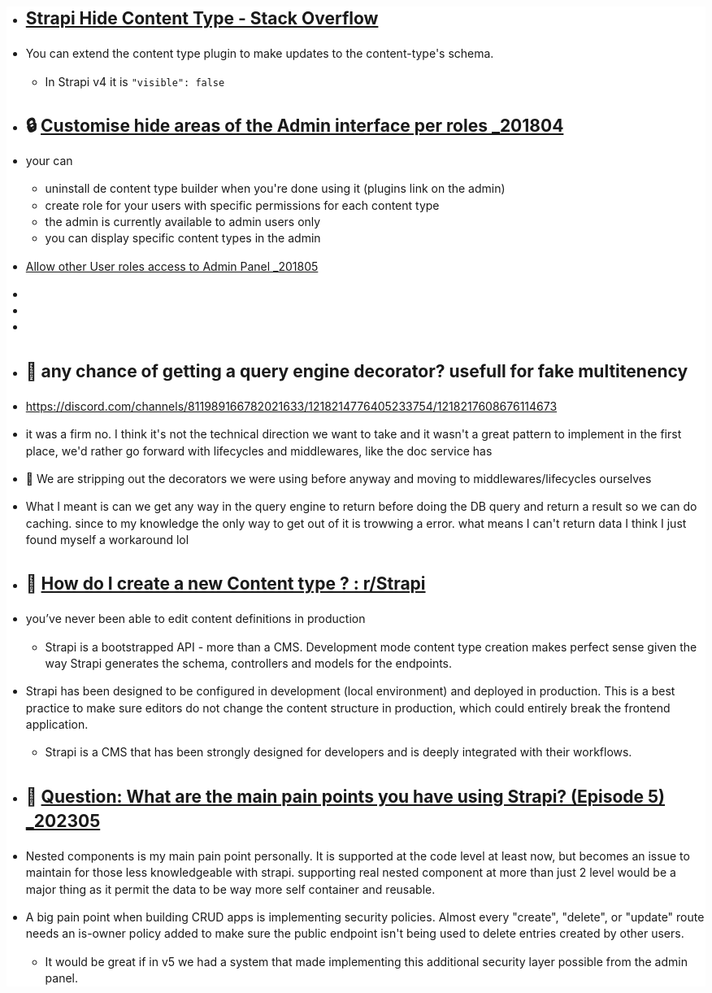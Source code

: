 - ## [Strapi Hide Content Type - Stack Overflow](https://stackoverflow.com/questions/65846609/strapi-hide-content-type)
- You can extend the content type plugin to make updates to the content-type's schema.
  - In Strapi v4 it is `"visible": false`

- ## 🔒 [Customise hide areas of the Admin interface per roles _201804](https://github.com/strapi/strapi/issues/931)
- your can
  - uninstall de content type builder when you're done using it (plugins link on the admin)
  - create role for your users with specific permissions for each content type
  - the admin is currently available to admin users only
  - you can display specific content types in the admin

- [Allow other User roles access to Admin Panel _201805](https://github.com/strapi/strapi/issues/1152)
- 
- 
- 

- ## 🤔 any chance of getting a query engine decorator?  usefull for fake multitenency
- https://discord.com/channels/811989166782021633/1218214776405233754/1218217608676114673
- it was a firm no. I think it's not the technical direction we want to take and it wasn't a great pattern to implement in the first place, we'd rather go forward with lifecycles and middlewares, like the doc service has

- 📡 We are stripping out the decorators we were using before anyway and moving to middlewares/lifecycles ourselves

- What I meant is can we get any way in the query engine to return before doing the DB query and return a result so we can do caching. since to my knowledge the only way to get out of it is trowwing a error. what means I can't return data I think I just found myself a workaround lol

- ## 🐛 [How do I create a new Content type ? : r/Strapi](https://www.reddit.com/r/Strapi/comments/153ntvx/how_do_i_create_a_new_content_type/)
- you’ve never been able to edit content definitions in production
  - Strapi is a bootstrapped API - more than a CMS. Development mode content type creation makes perfect sense given the way Strapi generates the schema, controllers and models for the endpoints.

- Strapi has been designed to be configured in development (local environment) and deployed in production. This is a best practice to make sure editors do not change the content structure in production, which could entirely break the frontend application. 
  - Strapi is a CMS that has been strongly designed for developers and is deeply integrated with their workflows.

- ## 🐛 [Question: What are the main pain points you have using Strapi? (Episode 5) _202305](https://github.com/strapi/strapi/issues/16873)
- Nested components is my main pain point personally. It is supported at the code level at least now, but becomes an issue to maintain for those less knowledgeable with strapi. supporting real nested component at more than just 2 level would be a major thing as it permit the data to be way more self container and reusable.

- A big pain point when building CRUD apps is implementing security policies. Almost every "create", "delete", or "update" route needs an is-owner policy added to make sure the public endpoint isn't being used to delete entries created by other users.
  - It would be great if in v5 we had a system that made implementing this additional security layer possible from the admin panel. 
